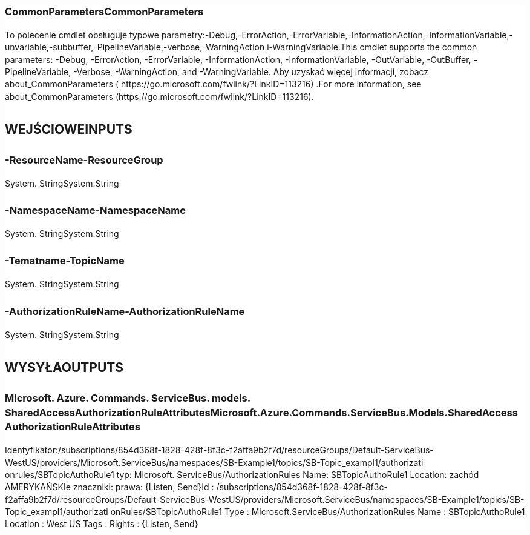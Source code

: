 ### <span data-ttu-id="f6506-128">CommonParameters</span><span class="sxs-lookup"><span data-stu-id="f6506-128">CommonParameters</span></span>
<span data-ttu-id="f6506-129">To polecenie cmdlet obsługuje typowe parametry:-Debug,-ErrorAction,-ErrorVariable,-InformationAction,-InformationVariable,-unvariable,-subbuffer,-PipelineVariable,-verbose,-WarningAction i-WarningVariable.</span><span class="sxs-lookup"><span data-stu-id="f6506-129">This cmdlet supports the common parameters: -Debug, -ErrorAction, -ErrorVariable, -InformationAction, -InformationVariable, -OutVariable, -OutBuffer, -PipelineVariable, -Verbose, -WarningAction, and -WarningVariable.</span></span> <span data-ttu-id="f6506-130">Aby uzyskać więcej informacji, zobacz about_CommonParameters ( https://go.microsoft.com/fwlink/?LinkID=113216) .</span><span class="sxs-lookup"><span data-stu-id="f6506-130">For more information, see about_CommonParameters (https://go.microsoft.com/fwlink/?LinkID=113216).</span></span>

## <span data-ttu-id="f6506-131">WEJŚCIOWE</span><span class="sxs-lookup"><span data-stu-id="f6506-131">INPUTS</span></span>

### <span data-ttu-id="f6506-132">-ResourceName</span><span class="sxs-lookup"><span data-stu-id="f6506-132">-ResourceGroup</span></span>
 <span data-ttu-id="f6506-133">System. String</span><span class="sxs-lookup"><span data-stu-id="f6506-133">System.String</span></span>
 

### <span data-ttu-id="f6506-134">-NamespaceName</span><span class="sxs-lookup"><span data-stu-id="f6506-134">-NamespaceName</span></span>
 <span data-ttu-id="f6506-135">System. String</span><span class="sxs-lookup"><span data-stu-id="f6506-135">System.String</span></span>
 

### <span data-ttu-id="f6506-136">-Tematname</span><span class="sxs-lookup"><span data-stu-id="f6506-136">-TopicName</span></span>
 <span data-ttu-id="f6506-137">System. String</span><span class="sxs-lookup"><span data-stu-id="f6506-137">System.String</span></span>
 

### <span data-ttu-id="f6506-138">-AuthorizationRuleName</span><span class="sxs-lookup"><span data-stu-id="f6506-138">-AuthorizationRuleName</span></span>
 <span data-ttu-id="f6506-139">System. String</span><span class="sxs-lookup"><span data-stu-id="f6506-139">System.String</span></span>

## <span data-ttu-id="f6506-140">WYSYŁA</span><span class="sxs-lookup"><span data-stu-id="f6506-140">OUTPUTS</span></span>

### <span data-ttu-id="f6506-141">Microsoft. Azure. Commands. ServiceBus. models. SharedAccessAuthorizationRuleAttributes</span><span class="sxs-lookup"><span data-stu-id="f6506-141">Microsoft.Azure.Commands.ServiceBus.Models.SharedAccessAuthorizationRuleAttributes</span></span>
<span data-ttu-id="f6506-142">Identyfikator:/subscriptions/854d368f-1828-428f-8f3c-f2affa9b2f7d/resourceGroups/Default-ServiceBus-WestUS/providers/Microsoft.ServiceBus/namespaces/SB-Example1/topics/SB-Topic_exampl1/authorizati onrules/SBTopicAuthoRule1 typ: Microsoft. ServiceBus/AuthorizationRules Name: SBTopicAuthoRule1 Location: zachód AMERYKAŃSKIe znaczniki: prawa: {Listen, Send}</span><span class="sxs-lookup"><span data-stu-id="f6506-142">Id       : /subscriptions/854d368f-1828-428f-8f3c-f2affa9b2f7d/resourceGroups/Default-ServiceBus-WestUS/providers/Microsoft.ServiceBus/namespaces/SB-Example1/topics/SB-Topic_exampl1/authorizati onRules/SBTopicAuthoRule1 Type     : Microsoft.ServiceBus/AuthorizationRules Name     : SBTopicAuthoRule1 Location : West US Tags     : Rights   : {Listen, Send}</span></span>